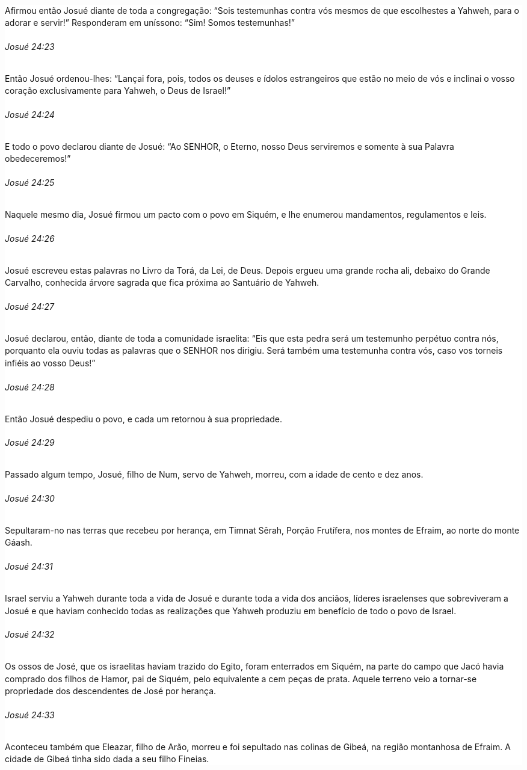 Afirmou então Josué diante de toda a congregação: “Sois testemunhas contra vós mesmos de que escolhestes a Yahweh, para o adorar e servir!” Responderam em uníssono: “Sim! Somos testemunhas!”

###### Josué 24:23

Então Josué ordenou-lhes: “Lançai fora, pois, todos os deuses e ídolos estrangeiros que estão no meio de vós e inclinai o vosso coração exclusivamente para Yahweh, o Deus de Israel!”

###### Josué 24:24

E todo o povo declarou diante de Josué: “Ao SENHOR, o Eterno, nosso Deus serviremos e somente à sua Palavra obedeceremos!”

###### Josué 24:25

Naquele mesmo dia, Josué firmou um pacto com o povo em Siquém, e lhe enumerou mandamentos, regulamentos e leis.

###### Josué 24:26

Josué escreveu estas palavras no Livro da Torá, da Lei, de Deus. Depois ergueu uma grande rocha ali, debaixo do Grande Carvalho, conhecida árvore sagrada que fica próxima ao Santuário de Yahweh.

###### Josué 24:27

Josué declarou, então, diante de toda a comunidade israelita: “Eis que esta pedra será um testemunho perpétuo contra nós, porquanto ela ouviu todas as palavras que o SENHOR nos dirigiu. Será também uma testemunha contra vós, caso vos torneis infiéis ao vosso Deus!”

###### Josué 24:28

Então Josué despediu o povo, e cada um retornou à sua propriedade.

###### Josué 24:29

Passado algum tempo, Josué, filho de Num, servo de Yahweh, morreu, com a idade de cento e dez anos.

###### Josué 24:30

Sepultaram-no nas terras que recebeu por herança, em Timnat Sêrah, Porção Frutífera, nos montes de Efraim, ao norte do monte Gáash.

###### Josué 24:31

Israel serviu a Yahweh durante toda a vida de Josué e durante toda a vida dos anciãos, líderes israelenses que sobreviveram a Josué e que haviam conhecido todas as realizações que Yahweh produziu em benefício de todo o povo de Israel.

###### Josué 24:32

Os ossos de José, que os israelitas haviam trazido do Egito, foram enterrados em Siquém, na parte do campo que Jacó havia comprado dos filhos de Hamor, pai de Siquém, pelo equivalente a cem peças de prata. Aquele terreno veio a tornar-se propriedade dos descendentes de José por herança.

###### Josué 24:33

Aconteceu também que Eleazar, filho de Arão, morreu e foi sepultado nas colinas de Gibeá, na região montanhosa de Efraim. A cidade de Gibeá tinha sido dada a seu filho Fineias.

